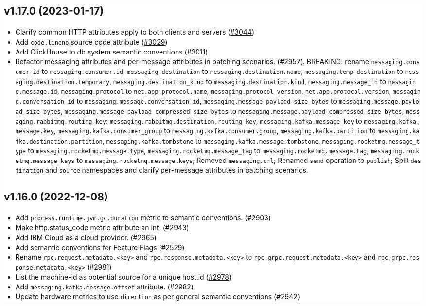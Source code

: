## v1.17.0 (2023-01-17)

- Clarify common HTTP attributes apply to both clients and servers
  ([#3044](https://github.com/open-telemetry/opentelemetry-specification/pull/3044))
- Add `code.lineno` source code attribute
  ([#3029](https://github.com/open-telemetry/opentelemetry-specification/pull/3029))
- Add ClickHouse to db.system semantic conventions
  ([#3011](https://github.com/open-telemetry/opentelemetry-specification/pull/3011))
- Refactor messaging attributes and per-message attributes in batching scenarios.
  ([#2957](https://github.com/open-telemetry/opentelemetry-specification/pull/2957)).
  BREAKING: rename `messaging.consumer_id` to `messaging.consumer.id`,
  `messaging.destination` to `messaging.destination.name`,
  `messaging.temp_destination` to `messaging.destination.temporary`,
  `messaging.destination_kind` to `messaging.destination.kind`,
  `messaging.message_id` to `messaging.message.id`,
  `messaging.protocol` to `net.app.protocol.name`,
  `messaging.protocol_version`, `net.app.protocol.version`,
  `messaging.conversation_id` to `messaging.message.conversation_id`,
  `messaging.message_payload_size_bytes` to `messaging.message.payload_size_bytes`,
  `messaging.message_payload_compressed_size_bytes` to `messaging.message.payload_compressed_size_bytes`,
  `messaging.rabbitmq.routing_key`: `messaging.rabbitmq.destination.routing_key`,
  `messaging.kafka.message_key` to `messaging.kafka.message.key`,
  `messaging.kafka.consumer_group` to `messaging.kafka.consumer.group`,
  `messaging.kafka.partition` to `messaging.kafka.destination.partition`,
  `messaging.kafka.tombstone` to `messaging.kafka.message.tombstone`,
  `messaging.rocketmq.message_type` to `messaging.rocketmq.message.type`,
  `messaging.rocketmq.message_tag` to `messaging.rocketmq.message.tag`,
  `messaging.rocketmq.message_keys` to `messaging.rocketmq.message.keys`;
  Removed `messaging.url`;
  Renamed `send` operation to `publish`;
  Split `destination` and `source` namespaces and clarify per-message attributes in batching scenarios.

## v1.16.0 (2022-12-08)

- Add `process.runtime.jvm.gc.duration` metric to semantic conventions.
  ([#2903](https://github.com/open-telemetry/opentelemetry-specification/pull/2903))
- Make http.status_code metric attribute an int.
  ([#2943](https://github.com/open-telemetry/opentelemetry-specification/pull/2943))
- Add IBM Cloud as a cloud provider.
  ([#2965](https://github.com/open-telemetry/opentelemetry-specification/pull/2965))
- Add semantic conventions for Feature Flags
  ([#2529](https://github.com/open-telemetry/opentelemetry-specification/pull/2529))
- Rename `rpc.request.metadata.<key>` and `rpc.response.metadata.<key>` to
  `rpc.grpc.request.metadata.<key>` and `rpc.grpc.response.metadata.<key>`
  ([#2981](https://github.com/open-telemetry/opentelemetry-specification/pull/2981))
- List the machine-id as potential source for a unique host.id
  ([#2978](https://github.com/open-telemetry/opentelemetry-specification/pull/2978))
- Add `messaging.kafka.message.offset` attribute.
  ([#2982](https://github.com/open-telemetry/opentelemetry-specification/pull/2982))
- Update hardware metrics to use `direction` as per general semantic conventions
  ([#2942](https://github.com/open-telemetry/opentelemetry-specification/pull/2942))
